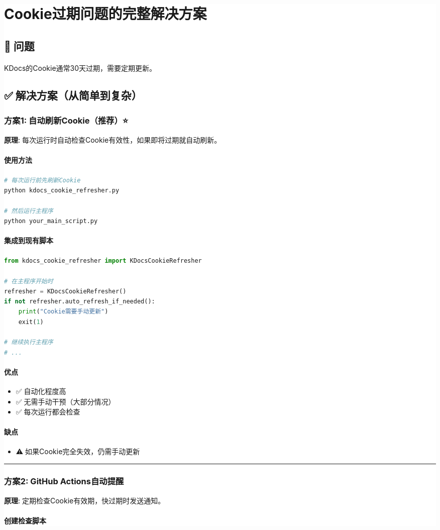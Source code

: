 # Cookie过期问题的完整解决方案

## 🎯 问题

KDocs的Cookie通常30天过期，需要定期更新。

## ✅ 解决方案（从简单到复杂）

### 方案1: 自动刷新Cookie（推荐）⭐

**原理**: 每次运行时自动检查Cookie有效性，如果即将过期就自动刷新。

#### 使用方法

```bash
# 每次运行前先刷新Cookie
python kdocs_cookie_refresher.py

# 然后运行主程序
python your_main_script.py
```

#### 集成到现有脚本

```python
from kdocs_cookie_refresher import KDocsCookieRefresher

# 在主程序开始时
refresher = KDocsCookieRefresher()
if not refresher.auto_refresh_if_needed():
    print("Cookie需要手动更新")
    exit(1)

# 继续执行主程序
# ...
```

#### 优点
- ✅ 自动化程度高
- ✅ 无需手动干预（大部分情况）
- ✅ 每次运行都会检查

#### 缺点
- ⚠️ 如果Cookie完全失效，仍需手动更新

---

### 方案2: GitHub Actions自动提醒

**原理**: 定期检查Cookie有效期，快过期时发送通知。

#### 创建检查脚本
